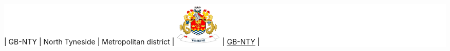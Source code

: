 | GB-NTY | North Tyneside | Metropolitan district | <img src='https://raw.githubusercontent.com/amckenna41/iso3166-flag-icons/main/iso3166-2-icons/GB/GB-NTY.png' height='80'> | [GB-NTY](https://github.com/amckenna41/iso3166-flag-icons/blob/main/iso3166-2-icons/GB/GB-NTY.png) |